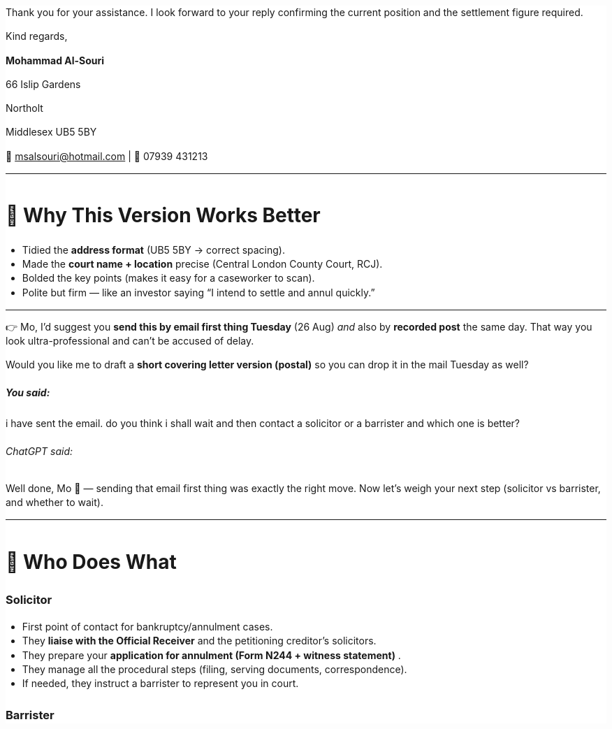 Thank you for your assistance. I look forward to your reply confirming the current position and the settlement figure required.

Kind regards,

**Mohammad Al-Souri**

66 Islip Gardens

Northolt

Middlesex UB5 5BY

📧 [msalsouri@hotmail.com]() | 📱 07939 431213

---

# 🔎 Why This Version Works Better

* Tidied the **address format** (UB5 5BY → correct spacing).
* Made the **court name + location** precise (Central London County Court, RCJ).
* Bolded the key points (makes it easy for a caseworker to scan).
* Polite but firm — like an investor saying “I intend to settle and annul quickly.”

---

👉 Mo, I’d suggest you **send this by email first thing Tuesday** (26 Aug) *and* also by **recorded post** the same day. That way you look ultra-professional and can’t be accused of delay.

Would you like me to draft a **short covering letter version (postal)** so you can drop it in the mail Tuesday as well?

##### You said:

i have sent the email. do you think i shall wait and then contact a solicitor or a barrister and which one is better?

###### ChatGPT said:

Well done, Mo 🙏 — sending that email first thing was exactly the right move. Now let’s weigh your next step (solicitor vs barrister, and whether to wait).

---

# 🔎 Who Does What

### **Solicitor**

* First point of contact for bankruptcy/annulment cases.
* They **liaise with the Official Receiver** and the petitioning creditor’s solicitors.
* They prepare your  **application for annulment (Form N244 + witness statement)** .
* They manage all the procedural steps (filing, serving documents, correspondence).
* If needed, they instruct a barrister to represent you in court.

### **Barrister**
